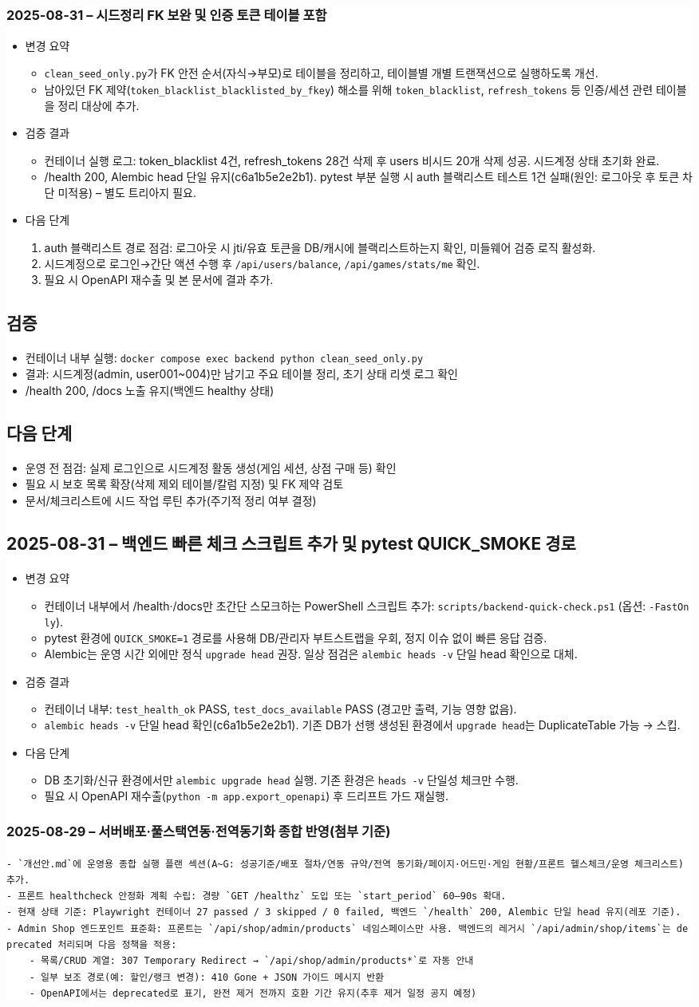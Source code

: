 ### 2025-08-31 – 시드정리 FK 보완 및 인증 토큰 테이블 포함

- 변경 요약
	- `clean_seed_only.py`가 FK 안전 순서(자식→부모)로 테이블을 정리하고, 테이블별 개별 트랜잭션으로 실행하도록 개선.
	- 남아있던 FK 제약(`token_blacklist_blacklisted_by_fkey`) 해소를 위해 `token_blacklist`, `refresh_tokens` 등 인증/세션 관련 테이블을 정리 대상에 추가.

- 검증 결과
	- 컨테이너 실행 로그: token_blacklist 4건, refresh_tokens 28건 삭제 후 users 비시드 20개 삭제 성공. 시드계정 상태 초기화 완료.
	- /health 200, Alembic head 단일 유지(c6a1b5e2e2b1). pytest 부분 실행 시 auth 블랙리스트 테스트 1건 실패(원인: 로그아웃 후 토큰 차단 미적용) – 별도 트리아지 필요.

- 다음 단계
	1) auth 블랙리스트 경로 점검: 로그아웃 시 jti/유효 토큰을 DB/캐시에 블랙리스트하는지 확인, 미들웨어 검증 로직 활성화.
	2) 시드계정으로 로그인→간단 액션 수행 후 `/api/users/balance`, `/api/games/stats/me` 확인.
	3) 필요 시 OpenAPI 재수출 및 본 문서에 결과 추가.

## 검증

- 컨테이너 내부 실행: `docker compose exec backend python clean_seed_only.py`
- 결과: 시드계정(admin, user001~004)만 남기고 주요 테이블 정리, 초기 상태 리셋 로그 확인
- /health 200, /docs 노출 유지(백엔드 healthy 상태)

## 다음 단계

- 운영 전 점검: 실제 로그인으로 시드계정 활동 생성(게임 세션, 상점 구매 등) 확인
- 필요 시 보호 목록 확장(삭제 제외 테이블/칼럼 지정) 및 FK 제약 검토
- 문서/체크리스트에 시드 작업 루틴 추가(주기적 정리 여부 결정)

## 2025-08-31 – 백엔드 빠른 체크 스크립트 추가 및 pytest QUICK_SMOKE 경로

- 변경 요약
	- 컨테이너 내부에서 /health·/docs만 초간단 스모크하는 PowerShell 스크립트 추가: `scripts/backend-quick-check.ps1` (옵션: `-FastOnly`).
	- pytest 환경에 `QUICK_SMOKE=1` 경로를 사용해 DB/관리자 부트스트랩을 우회, 정지 이슈 없이 빠른 응답 검증.
	- Alembic는 운영 시간 외에만 정식 `upgrade head` 권장. 일상 점검은 `alembic heads -v` 단일 head 확인으로 대체.

- 검증 결과
	- 컨테이너 내부: `test_health_ok` PASS, `test_docs_available` PASS (경고만 출력, 기능 영향 없음).
	- `alembic heads -v` 단일 head 확인(c6a1b5e2e2b1). 기존 DB가 선행 생성된 환경에서 `upgrade head`는 DuplicateTable 가능 → 스킵.

- 다음 단계
	- DB 초기화/신규 환경에서만 `alembic upgrade head` 실행. 기존 환경은 `heads -v` 단일성 체크만 수행.
	- 필요 시 OpenAPI 재수출(`python -m app.export_openapi`) 후 드리프트 가드 재실행.

### 2025-08-29 – 서버배포·풀스택연동·전역동기화 종합 반영(첨부 기준)

	- `개선안.md`에 운영용 종합 실행 플랜 섹션(A~G: 성공기준/배포 절차/연동 규약/전역 동기화/페이지·어드민·게임 현황/프론트 헬스체크/운영 체크리스트) 추가.
	- 프론트 healthcheck 안정화 계획 수립: 경량 `GET /healthz` 도입 또는 `start_period` 60–90s 확대.
	- 현재 상태 기준: Playwright 컨테이너 27 passed / 3 skipped / 0 failed, 백엔드 `/health` 200, Alembic 단일 head 유지(레포 기준).
	- Admin Shop 엔드포인트 표준화: 프론트는 `/api/shop/admin/products` 네임스페이스만 사용. 백엔드의 레거시 `/api/admin/shop/items`는 deprecated 처리되며 다음 정책을 적용:
		- 목록/CRUD 계열: 307 Temporary Redirect → `/api/shop/admin/products*`로 자동 안내
		- 일부 보조 경로(예: 할인/랭크 변경): 410 Gone + JSON 가이드 메시지 반환
		- OpenAPI에서는 deprecated로 표기, 완전 제거 전까지 호환 기간 유지(추후 제거 일정 공지 예정)
